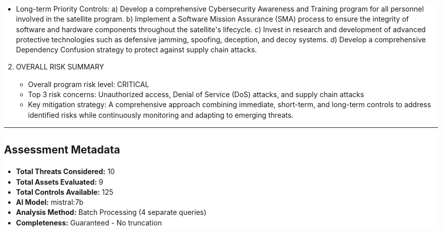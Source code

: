    - Long-term Priority Controls:
     a) Develop a comprehensive Cybersecurity Awareness and Training program for all personnel involved in the satellite program.
     b) Implement a Software Mission Assurance (SMA) process to ensure the integrity of software and hardware components throughout the satellite's lifecycle.
     c) Invest in research and development of advanced protective technologies such as defensive jamming, spoofing, deception, and decoy systems.
     d) Develop a comprehensive Dependency Confusion strategy to protect against supply chain attacks.

2. OVERALL RISK SUMMARY

   - Overall program risk level: CRITICAL
   - Top 3 risk concerns: Unauthorized access, Denial of Service (DoS) attacks, and supply chain attacks
   - Key mitigation strategy: A comprehensive approach combining immediate, short-term, and long-term controls to address identified risks while continuously monitoring and adapting to emerging threats.

---

## Assessment Metadata

- **Total Threats Considered:** 10
- **Total Assets Evaluated:** 9
- **Total Controls Available:** 125
- **AI Model:** mistral:7b
- **Analysis Method:** Batch Processing (4 separate queries)
- **Completeness:** Guaranteed - No truncation
